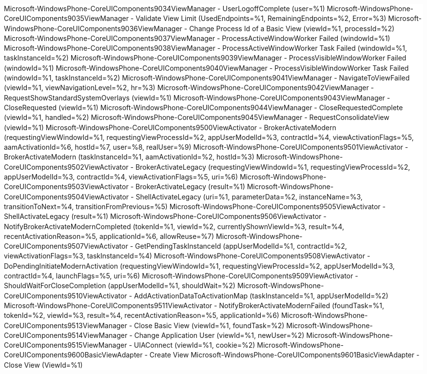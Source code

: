 <tr><td>Microsoft-WindowsPhone-CoreUIComponents</td><td>9034</td><td>ViewManager - UserLogoffComplete (user=%1)</td></tr>
<tr><td>Microsoft-WindowsPhone-CoreUIComponents</td><td>9035</td><td>ViewManager - Validate View Limit (UsedEndpoints=%1, RemainingEndpoints=%2, Error=%3)</td></tr>
<tr><td>Microsoft-WindowsPhone-CoreUIComponents</td><td>9036</td><td>ViewManager - Change Process Id of a Basic View (viewId=%1, processId=%2)</td></tr>
<tr><td>Microsoft-WindowsPhone-CoreUIComponents</td><td>9037</td><td>ViewManager - ProcessActiveWindowWorker Failed (windowId=%1)</td></tr>
<tr><td>Microsoft-WindowsPhone-CoreUIComponents</td><td>9038</td><td>ViewManager - ProcessActiveWindowWorker Task Failed (windowId=%1, taskInstanceId=%2)</td></tr>
<tr><td>Microsoft-WindowsPhone-CoreUIComponents</td><td>9039</td><td>ViewManager - ProcessVisibleWindowWorker Failed (windowId=%1)</td></tr>
<tr><td>Microsoft-WindowsPhone-CoreUIComponents</td><td>9040</td><td>ViewManager - ProcessVisibleWindowWorker Task Failed (windowId=%1, taskInstanceId=%2)</td></tr>
<tr><td>Microsoft-WindowsPhone-CoreUIComponents</td><td>9041</td><td>ViewManager - NavigateToViewFailed (viewId=%1, viewNavigationLevel=%2, hr=%3)</td></tr>
<tr><td>Microsoft-WindowsPhone-CoreUIComponents</td><td>9042</td><td>ViewManager - RequestShowStandardSystemOverlays (viewId=%1)</td></tr>
<tr><td>Microsoft-WindowsPhone-CoreUIComponents</td><td>9043</td><td>ViewManager - CloseRequested (viewId=%1)</td></tr>
<tr><td>Microsoft-WindowsPhone-CoreUIComponents</td><td>9044</td><td>ViewManager - CloseRequestedComplete (viewId=%1, handled=%2)</td></tr>
<tr><td>Microsoft-WindowsPhone-CoreUIComponents</td><td>9045</td><td>ViewManager - RequestConsolidateView (viewId=%1)</td></tr>
<tr><td>Microsoft-WindowsPhone-CoreUIComponents</td><td>9500</td><td>ViewActivator - BrokerActivateModern (requestingViewWindowId=%1, requestingViewProcessId=%2, appUserModelId=%3, contractId=%4, viewActivationFlags=%5, aamActivationId=%6, hostId=%7, user=%8, realUser=%9)</td></tr>
<tr><td>Microsoft-WindowsPhone-CoreUIComponents</td><td>9501</td><td>ViewActivator - BrokerActivateModern (taskInstanceId=%1, aamActivationId=%2, hostId=%3)</td></tr>
<tr><td>Microsoft-WindowsPhone-CoreUIComponents</td><td>9502</td><td>ViewActivator - BrokerActivateLegacy (requestingViewWindowId=%1, requestingViewProcessId=%2, appUserModelId=%3, contractId=%4, viewActivationFlags=%5, uri=%6)</td></tr>
<tr><td>Microsoft-WindowsPhone-CoreUIComponents</td><td>9503</td><td>ViewActivator - BrokerActivateLegacy (result=%1)</td></tr>
<tr><td>Microsoft-WindowsPhone-CoreUIComponents</td><td>9504</td><td>ViewActivator - ShellActivateLegacy (uri=%1, parameterData=%2, instanceName=%3, transitionToNext=%4, transitionFromPrevious=%5)</td></tr>
<tr><td>Microsoft-WindowsPhone-CoreUIComponents</td><td>9505</td><td>ViewActivator - ShellActivateLegacy (result=%1)</td></tr>
<tr><td>Microsoft-WindowsPhone-CoreUIComponents</td><td>9506</td><td>ViewActivator - NotifyBrokerActivateModernCompleted (tokenId=%1, viewId=%2, currentlyShownViewId=%3, result=%4, recentActivationReason=%5, applicationId=%6, allowReuse=%7)</td></tr>
<tr><td>Microsoft-WindowsPhone-CoreUIComponents</td><td>9507</td><td>ViewActivator - GetPendingTaskInstanceId (appUserModelId=%1, contractId=%2, viewActivationFlags=%3, taskInstanceId=%4)</td></tr>
<tr><td>Microsoft-WindowsPhone-CoreUIComponents</td><td>9508</td><td>ViewActivator - DoPendingInitiateModernActivation (requestingViewWindowId=%1, requestingViewProcessId=%2, appUserModelId=%3, contractId=%4, launchFlags=%5, uri=%6)</td></tr>
<tr><td>Microsoft-WindowsPhone-CoreUIComponents</td><td>9509</td><td>ViewActivator - ShouldWaitForCloseCompletion (appUserModelId=%1, shouldWait=%2)</td></tr>
<tr><td>Microsoft-WindowsPhone-CoreUIComponents</td><td>9510</td><td>ViewActivator - AddActivationDataToActivationMap (taskInstanceId=%1, appUserModelId=%2)</td></tr>
<tr><td>Microsoft-WindowsPhone-CoreUIComponents</td><td>9511</td><td>ViewActivator - NotifyBrokerActivateModernFailed (foundTask=%1, tokenId=%2, viewId=%3, result=%4, recentActivationReason=%5, applicationId=%6)</td></tr>
<tr><td>Microsoft-WindowsPhone-CoreUIComponents</td><td>9513</td><td>ViewManager - Close Basic View (viewId=%1, foundTask=%2)</td></tr>
<tr><td>Microsoft-WindowsPhone-CoreUIComponents</td><td>9514</td><td>ViewManager - Change Application User (viewId=%1, newUser=%2)</td></tr>
<tr><td>Microsoft-WindowsPhone-CoreUIComponents</td><td>9515</td><td>ViewManager - UIAConnect (viewId=%1, cookie=%2)</td></tr>
<tr><td>Microsoft-WindowsPhone-CoreUIComponents</td><td>9600</td><td>BasicViewAdapter - Create View</td></tr>
<tr><td>Microsoft-WindowsPhone-CoreUIComponents</td><td>9601</td><td>BasicViewAdapter - Close View (ViewId=%1)</td></tr>